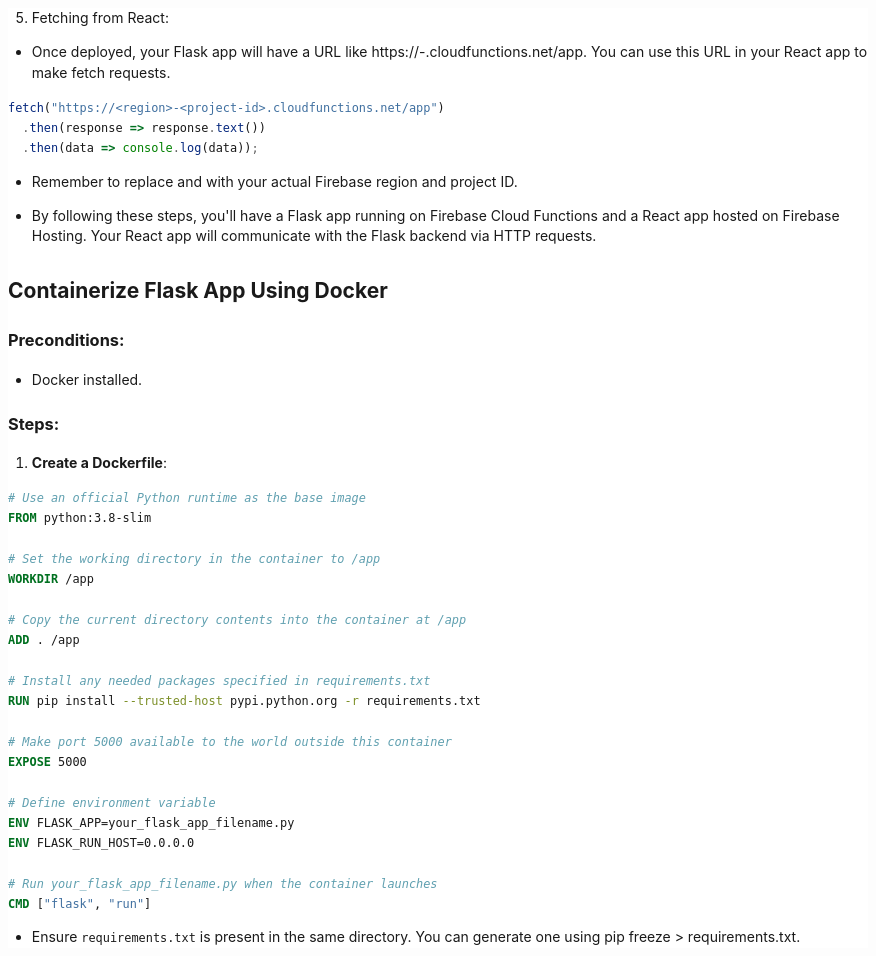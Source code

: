 5. Fetching from React:

- Once deployed, your Flask app will have a URL like https://<region>-<project-id>.cloudfunctions.net/app. You can use this URL in your React app to make fetch requests.

```js
fetch("https://<region>-<project-id>.cloudfunctions.net/app")
  .then(response => response.text())
  .then(data => console.log(data));

```

- Remember to replace <region> and <project-id> with your actual Firebase region and project ID.

- By following these steps, you'll have a Flask app running on Firebase Cloud Functions and a React app hosted on Firebase Hosting. Your React app will communicate with the Flask backend via HTTP requests.


## Containerize Flask App Using Docker

### **Preconditions**:
- Docker installed.

### **Steps**:

1. **Create a Dockerfile**:

```Dockerfile
# Use an official Python runtime as the base image
FROM python:3.8-slim

# Set the working directory in the container to /app
WORKDIR /app

# Copy the current directory contents into the container at /app
ADD . /app

# Install any needed packages specified in requirements.txt
RUN pip install --trusted-host pypi.python.org -r requirements.txt

# Make port 5000 available to the world outside this container
EXPOSE 5000

# Define environment variable
ENV FLASK_APP=your_flask_app_filename.py
ENV FLASK_RUN_HOST=0.0.0.0

# Run your_flask_app_filename.py when the container launches
CMD ["flask", "run"]
```

- Ensure `requirements.txt` is present in the same directory. You can generate one using pip freeze > requirements.txt.
